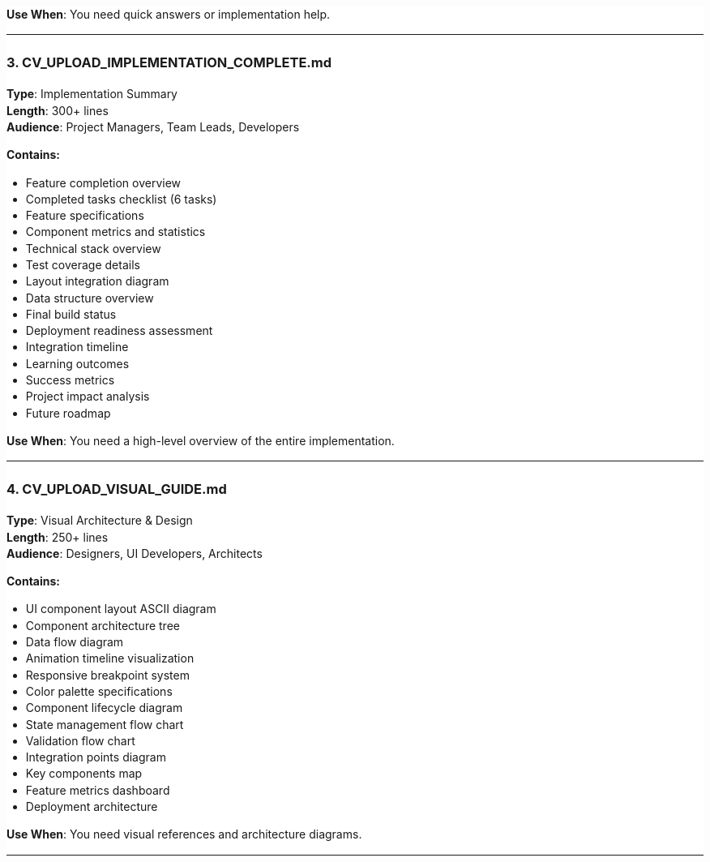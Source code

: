 **Use When**: You need quick answers or implementation help.

---

### 3. **CV_UPLOAD_IMPLEMENTATION_COMPLETE.md**
**Type**: Implementation Summary  
**Length**: 300+ lines  
**Audience**: Project Managers, Team Leads, Developers

**Contains:**
- Feature completion overview
- Completed tasks checklist (6 tasks)
- Feature specifications
- Component metrics and statistics
- Technical stack overview
- Test coverage details
- Layout integration diagram
- Data structure overview
- Final build status
- Deployment readiness assessment
- Integration timeline
- Learning outcomes
- Success metrics
- Project impact analysis
- Future roadmap

**Use When**: You need a high-level overview of the entire implementation.

---

### 4. **CV_UPLOAD_VISUAL_GUIDE.md**
**Type**: Visual Architecture & Design  
**Length**: 250+ lines  
**Audience**: Designers, UI Developers, Architects

**Contains:**
- UI component layout ASCII diagram
- Component architecture tree
- Data flow diagram
- Animation timeline visualization
- Responsive breakpoint system
- Color palette specifications
- Component lifecycle diagram
- State management flow chart
- Validation flow chart
- Integration points diagram
- Key components map
- Feature metrics dashboard
- Deployment architecture

**Use When**: You need visual references and architecture diagrams.

---
